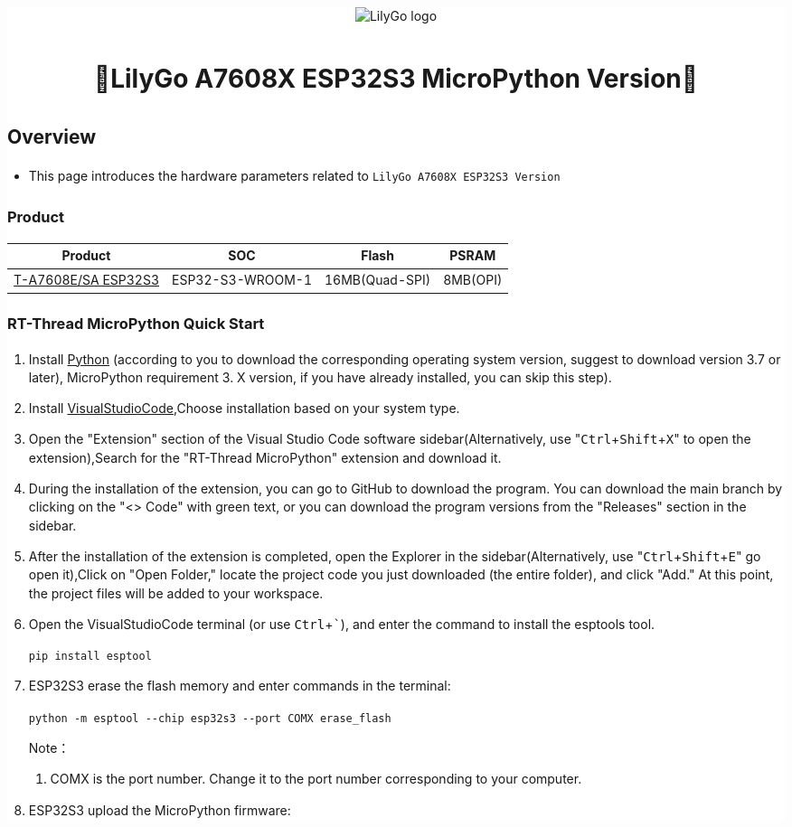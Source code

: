 <div align="center" markdown="1">
  <img src="../../../../images/LilyGo_logo.png" alt="LilyGo logo" width="100"/>
</div>

<h1 align = "center">🌟LilyGo A7608X ESP32S3 MicroPython Version🌟</h1>

## Overview

* This page introduces the hardware parameters related to `LilyGo A7608X ESP32S3 Version`

### Product

| Product                  | SOC              | Flash          | PSRAM    |
| ------------------------ | ---------------- | -------------- | -------- |
| [T-A7608E/SA ESP32S3][1] | ESP32-S3-WROOM-1 | 16MB(Quad-SPI) | 8MB(OPI) |

[1]: https://lilygo.cc/products/t-a7608e-h?variant=43932699033781

### RT-Thread MicroPython Quick Start

1. Install [Python](https://www.python.org/downloads/) (according to you to download the corresponding operating system version, suggest to download version 3.7 or later), MicroPython requirement 3. X version, if you have already installed, you can skip this step).
2. Install [VisualStudioCode](https://code.visualstudio.com/Download),Choose installation based on your system type.

3. Open the "Extension" section of the Visual Studio Code software sidebar(Alternatively, use "<kbd>Ctrl</kbd>+<kbd>Shift</kbd>+<kbd>X</kbd>" to open the extension),Search for the "RT-Thread MicroPython" extension and download it.

4. During the installation of the extension, you can go to GitHub to download the program. You can download the main branch by clicking on the "<> Code" with green text, or you can download the program versions from the "Releases" section in the sidebar.

5. After the installation of the extension is completed, open the Explorer in the sidebar(Alternatively, use "<kbd>Ctrl</kbd>+<kbd>Shift</kbd>+<kbd>E</kbd>" go open it),Click on "Open Folder," locate the project code you just downloaded (the entire folder), and click "Add." At this point, the project files will be added to your workspace.

6. Open the VisualStudioCode terminal (or use <kbd>Ctrl</kbd>+<kbd>`</kbd>), and enter the command to install the esptools tool.

   ```
   pip install esptool
   ```

7. ESP32S3 erase the flash memory and enter commands in the terminal:

   ```
   python -m esptool --chip esp32s3 --port COMX erase_flash
   ```

   Note：

   1. COMX is the port number. Change it to the port number corresponding to your computer.
   
8. ESP32S3 upload the MicroPython firmware:
